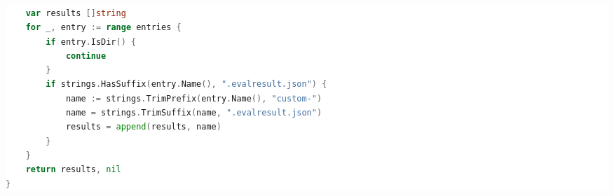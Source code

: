```go
	var results []string
	for _, entry := range entries {
		if entry.IsDir() {
			continue
		}
		if strings.HasSuffix(entry.Name(), ".evalresult.json") {
			name := strings.TrimPrefix(entry.Name(), "custom-")
			name = strings.TrimSuffix(name, ".evalresult.json")
			results = append(results, name)
		}
	}
	return results, nil
}
```

